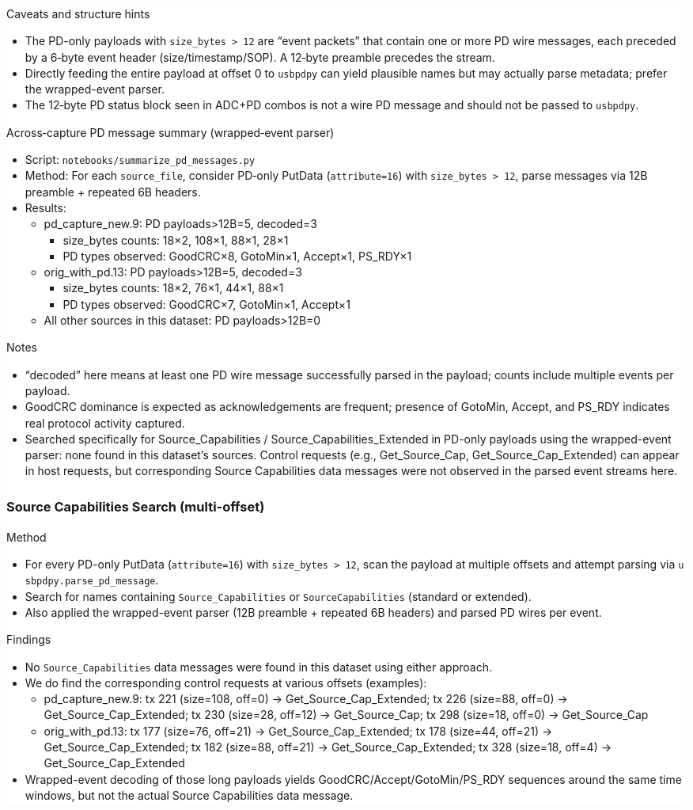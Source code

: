Caveats and structure hints
- The PD-only payloads with `size_bytes > 12` are “event packets” that contain one or more PD wire messages, each preceded by a 6‑byte event header (size/timestamp/SOP). A 12‑byte preamble precedes the stream.
- Directly feeding the entire payload at offset 0 to `usbpdpy` can yield plausible names but may actually parse metadata; prefer the wrapped-event parser.
- The 12‑byte PD status block seen in ADC+PD combos is not a wire PD message and should not be passed to `usbpdpy`.

 

Across‑capture PD message summary (wrapped‑event parser)
- Script: `notebooks/summarize_pd_messages.py`
- Method: For each `source_file`, consider PD‑only PutData (`attribute=16`) with `size_bytes > 12`, parse messages via 12B preamble + repeated 6B headers.
- Results:
  - pd_capture_new.9: PD payloads>12B=5, decoded=3
    - size_bytes counts: 18×2, 108×1, 88×1, 28×1
    - PD types observed: GoodCRC×8, GotoMin×1, Accept×1, PS_RDY×1
  - orig_with_pd.13: PD payloads>12B=5, decoded=3
    - size_bytes counts: 18×2, 76×1, 44×1, 88×1
    - PD types observed: GoodCRC×7, GotoMin×1, Accept×1
  - All other sources in this dataset: PD payloads>12B=0

Notes
- “decoded” here means at least one PD wire message successfully parsed in the payload; counts include multiple events per payload.
- GoodCRC dominance is expected as acknowledgements are frequent; presence of GotoMin, Accept, and PS_RDY indicates real protocol activity captured.
- Searched specifically for Source_Capabilities / Source_Capabilities_Extended in PD-only payloads using the wrapped-event parser: none found in this dataset’s sources. Control requests (e.g., Get_Source_Cap, Get_Source_Cap_Extended) can appear in host requests, but corresponding Source Capabilities data messages were not observed in the parsed event streams here.

### Source Capabilities Search (multi-offset)

Method
- For every PD-only PutData (`attribute=16`) with `size_bytes > 12`, scan the payload at multiple offsets and attempt parsing via `usbpdpy.parse_pd_message`.
- Search for names containing `Source_Capabilities` or `SourceCapabilities` (standard or extended).
- Also applied the wrapped-event parser (12B preamble + repeated 6B headers) and parsed PD wires per event.

Findings
- No `Source_Capabilities` data messages were found in this dataset using either approach.
- We do find the corresponding control requests at various offsets (examples):
  - pd_capture_new.9: tx 221 (size=108, off=0) → Get_Source_Cap_Extended; tx 226 (size=88, off=0) → Get_Source_Cap_Extended; tx 230 (size=28, off=12) → Get_Source_Cap; tx 298 (size=18, off=0) → Get_Source_Cap
  - orig_with_pd.13: tx 177 (size=76, off=21) → Get_Source_Cap_Extended; tx 178 (size=44, off=21) → Get_Source_Cap_Extended; tx 182 (size=88, off=21) → Get_Source_Cap_Extended; tx 328 (size=18, off=4) → Get_Source_Cap_Extended
- Wrapped-event decoding of those long payloads yields GoodCRC/Accept/GotoMin/PS_RDY sequences around the same time windows, but not the actual Source Capabilities data message.
